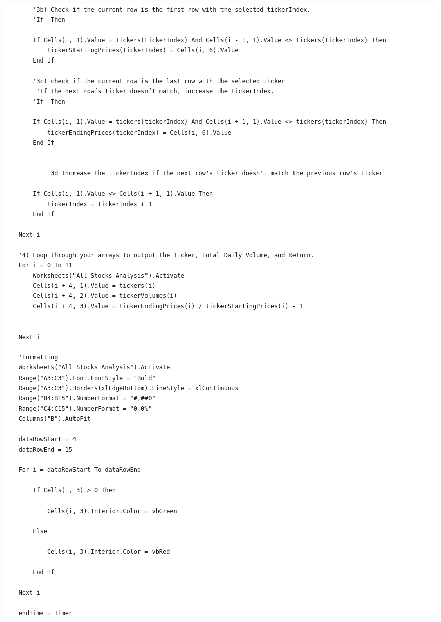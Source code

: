 ```Sub AllStocksAnalysisRefactored()
        '3b) Check if the current row is the first row with the selected tickerIndex.
        'If  Then
            
        If Cells(i, 1).Value = tickers(tickerIndex) And Cells(i - 1, 1).Value <> tickers(tickerIndex) Then
            tickerStartingPrices(tickerIndex) = Cells(i, 6).Value
        End If
        
        '3c) check if the current row is the last row with the selected ticker
         'If the next row’s ticker doesn’t match, increase the tickerIndex.
        'If  Then
            
        If Cells(i, 1).Value = tickers(tickerIndex) And Cells(i + 1, 1).Value <> tickers(tickerIndex) Then
            tickerEndingPrices(tickerIndex) = Cells(i, 6).Value
        End If
            

            '3d Increase the tickerIndex if the next row's ticker doesn't match the previous row's ticker
            
        If Cells(i, 1).Value <> Cells(i + 1, 1).Value Then
            tickerIndex = tickerIndex + 1
        End If
    
    Next i
    
    '4) Loop through your arrays to output the Ticker, Total Daily Volume, and Return.
    For i = 0 To 11
        Worksheets("All Stocks Analysis").Activate
        Cells(i + 4, 1).Value = tickers(i)
        Cells(i + 4, 2).Value = tickerVolumes(i)
        Cells(i + 4, 3).Value = tickerEndingPrices(i) / tickerStartingPrices(i) - 1
        
        
    Next i
    
    'Formatting
    Worksheets("All Stocks Analysis").Activate
    Range("A3:C3").Font.FontStyle = "Bold"
    Range("A3:C3").Borders(xlEdgeBottom).LineStyle = xlContinuous
    Range("B4:B15").NumberFormat = "#,##0"
    Range("C4:C15").NumberFormat = "0.0%"
    Columns("B").AutoFit

    dataRowStart = 4
    dataRowEnd = 15

    For i = dataRowStart To dataRowEnd
        
        If Cells(i, 3) > 0 Then
            
            Cells(i, 3).Interior.Color = vbGreen
            
        Else
        
            Cells(i, 3).Interior.Color = vbRed
            
        End If
        
    Next i
 
    endTime = Timer
```